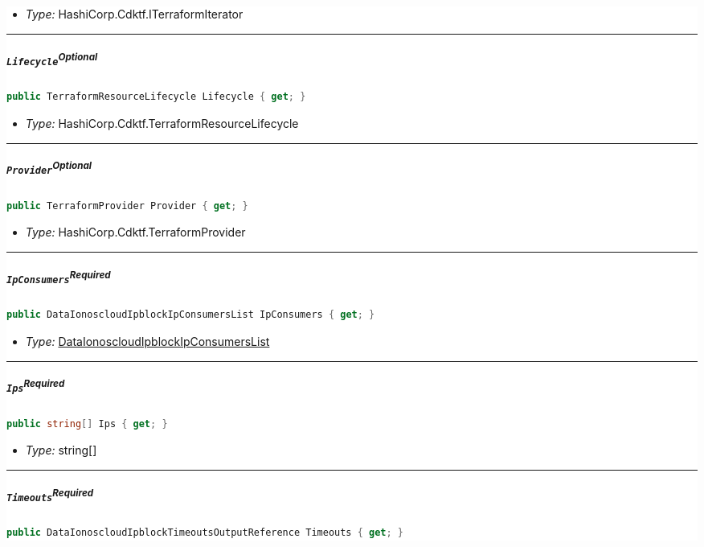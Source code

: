 - *Type:* HashiCorp.Cdktf.ITerraformIterator

---

##### `Lifecycle`<sup>Optional</sup> <a name="Lifecycle" id="@cdktf/provider-ionoscloud.dataIonoscloudIpblock.DataIonoscloudIpblock.property.lifecycle"></a>

```csharp
public TerraformResourceLifecycle Lifecycle { get; }
```

- *Type:* HashiCorp.Cdktf.TerraformResourceLifecycle

---

##### `Provider`<sup>Optional</sup> <a name="Provider" id="@cdktf/provider-ionoscloud.dataIonoscloudIpblock.DataIonoscloudIpblock.property.provider"></a>

```csharp
public TerraformProvider Provider { get; }
```

- *Type:* HashiCorp.Cdktf.TerraformProvider

---

##### `IpConsumers`<sup>Required</sup> <a name="IpConsumers" id="@cdktf/provider-ionoscloud.dataIonoscloudIpblock.DataIonoscloudIpblock.property.ipConsumers"></a>

```csharp
public DataIonoscloudIpblockIpConsumersList IpConsumers { get; }
```

- *Type:* <a href="#@cdktf/provider-ionoscloud.dataIonoscloudIpblock.DataIonoscloudIpblockIpConsumersList">DataIonoscloudIpblockIpConsumersList</a>

---

##### `Ips`<sup>Required</sup> <a name="Ips" id="@cdktf/provider-ionoscloud.dataIonoscloudIpblock.DataIonoscloudIpblock.property.ips"></a>

```csharp
public string[] Ips { get; }
```

- *Type:* string[]

---

##### `Timeouts`<sup>Required</sup> <a name="Timeouts" id="@cdktf/provider-ionoscloud.dataIonoscloudIpblock.DataIonoscloudIpblock.property.timeouts"></a>

```csharp
public DataIonoscloudIpblockTimeoutsOutputReference Timeouts { get; }
```
